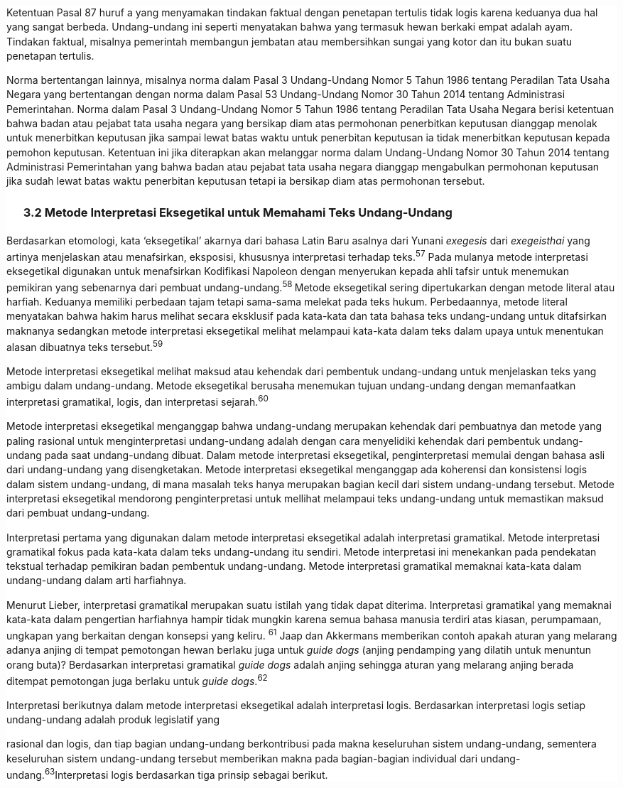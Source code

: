 <p><span class="font1">Ketentuan Pasal 87 huruf a yang menyamakan tindakan faktual dengan penetapan tertulis tidak logis karena keduanya dua hal yang sangat berbeda. Undang-undang ini seperti menyatakan bahwa yang termasuk hewan berkaki empat adalah ayam. Tindakan faktual, misalnya pemerintah membangun jembatan atau membersihkan sungai yang kotor dan itu bukan suatu penetapan tertulis.</span></p>
<p><span class="font1">Norma bertentangan lainnya, misalnya norma dalam Pasal 3 Undang-Undang Nomor 5 Tahun 1986 tentang Peradilan Tata Usaha Negara yang bertentangan dengan norma dalam Pasal 53 Undang-Undang Nomor 30 Tahun 2014 tentang Administrasi Pemerintahan. Norma dalam Pasal 3 Undang-Undang Nomor 5 Tahun 1986 tentang Peradilan Tata Usaha Negara berisi ketentuan bahwa badan atau pejabat tata usaha negara yang bersikap diam atas permohonan penerbitkan keputusan dianggap menolak untuk menerbitkan keputusan jika sampai lewat batas waktu untuk penerbitan keputusan ia tidak menerbitkan keputusan kepada pemohon keputusan. Ketentuan ini jika diterapkan akan melanggar norma dalam Undang-Undang Nomor 30 Tahun 2014 tentang Administrasi Pemerintahan yang bahwa badan atau pejabat tata usaha negara dianggap mengabulkan permohonan keputusan jika sudah lewat batas waktu penerbitan keputusan tetapi ia bersikap diam atas permohonan tersebut.</span></p>
<ul style="list-style:none;"><li>
<h3><a name="bookmark11"></a><span class="font1" style="font-weight:bold;"><a name="bookmark12"></a>3.2 Metode Interpretasi Eksegetikal untuk Memahami Teks Undang-Undang</span></h3></li></ul>
<p><span class="font1">Berdasarkan etomologi, kata ‘eksegetikal’ akarnya dari bahasa Latin Baru asalnya dari Yunani </span><span class="font1" style="font-style:italic;">exegesis</span><span class="font1"> dari </span><span class="font1" style="font-style:italic;">exegeisthai</span><span class="font1"> yang artinya menjelaskan atau menafsirkan, eksposisi, khususnya interpretasi terhadap teks.<sup>57</sup> Pada mulanya metode interpretasi eksegetikal digunakan untuk menafsirkan Kodifikasi Napoleon dengan menyerukan kepada ahli tafsir untuk menemukan pemikiran yang sebenarnya dari pembuat undang-undang.<sup>58 </sup>Metode eksegetikal sering dipertukarkan dengan metode literal atau harfiah. Keduanya memiliki perbedaan tajam tetapi sama-sama melekat pada teks hukum. Perbedaannya, metode literal menyatakan bahwa hakim harus melihat secara eksklusif pada kata-kata dan tata bahasa teks undang-undang untuk ditafsirkan maknanya sedangkan metode interpretasi eksegetikal melihat melampaui kata-kata dalam teks dalam upaya untuk menentukan alasan dibuatnya teks tersebut.<sup>59</sup></span></p>
<p><span class="font1">Metode interpretasi eksegetikal melihat maksud atau kehendak dari pembentuk undang-undang untuk menjelaskan teks yang ambigu dalam undang-undang. Metode eksegetikal berusaha menemukan tujuan undang-undang dengan memanfaatkan interpretasi gramatikal, logis, dan interpretasi sejarah.<sup>60</sup></span></p>
<p><span class="font1">Metode interpretasi eksegetikal menganggap bahwa undang-undang merupakan kehendak dari pembuatnya dan metode yang paling rasional untuk menginterpretasi undang-undang adalah dengan cara menyelidiki kehendak dari pembentuk undang-undang pada saat undang-undang dibuat. Dalam metode interpretasi eksegetikal, penginterpretasi memulai dengan bahasa asli dari undang-undang yang disengketakan. Metode interpretasi eksegetikal menganggap ada koherensi dan konsistensi logis dalam sistem undang-undang, di mana masalah teks hanya merupakan bagian kecil dari sistem undang-undang tersebut. Metode interpretasi eksegetikal mendorong penginterpretasi untuk mellihat melampaui teks undang-undang untuk memastikan maksud dari pembuat undang-undang.</span></p>
<p><span class="font1">Interpretasi pertama yang digunakan dalam metode interpretasi eksegetikal adalah interpretasi gramatikal. Metode interpretasi gramatikal fokus pada kata-kata dalam teks undang-undang itu sendiri. Metode interpretasi ini menekankan pada pendekatan tekstual terhadap pemikiran badan pembentuk undang-undang. Metode interpretasi gramatikal memaknai kata-kata dalam undang-undang dalam arti harfiahnya.</span></p>
<p><span class="font1">Menurut Lieber, interpretasi gramatikal merupakan suatu istilah yang tidak dapat diterima. Interpretasi gramatikal yang memaknai kata-kata dalam pengertian harfiahnya hampir tidak mungkin karena semua bahasa manusia terdiri atas kiasan, perumpamaan, ungkapan yang berkaitan dengan konsepsi yang keliru. <sup>61</sup> Jaap dan Akkermans memberikan contoh apakah aturan yang melarang adanya anjing di tempat pemotongan hewan berlaku juga untuk </span><span class="font1" style="font-style:italic;">guide dogs</span><span class="font1"> (anjing pendamping yang dilatih untuk menuntun orang buta)? Berdasarkan interpretasi gramatikal </span><span class="font1" style="font-style:italic;">guide dogs </span><span class="font1">adalah anjing sehingga aturan yang melarang anjing berada ditempat pemotongan juga berlaku untuk </span><span class="font1" style="font-style:italic;">guide dogs</span><span class="font1">.<sup>62</sup></span></p>
<p><span class="font1">Interpretasi berikutnya dalam metode interpretasi eksegetikal adalah interpretasi logis. Berdasarkan interpretasi logis setiap undang-undang adalah produk legislatif yang</span></p>
<p><span class="font1">rasional dan logis, dan tiap bagian undang-undang berkontribusi pada makna keseluruhan sistem undang-undang, sementera keseluruhan sistem undang-undang tersebut memberikan makna pada bagian-bagian individual dari undang-undang.<sup>63</sup>Interpretasi logis berdasarkan tiga prinsip sebagai berikut.</span></p>
<ul style="list-style:none;"><li>